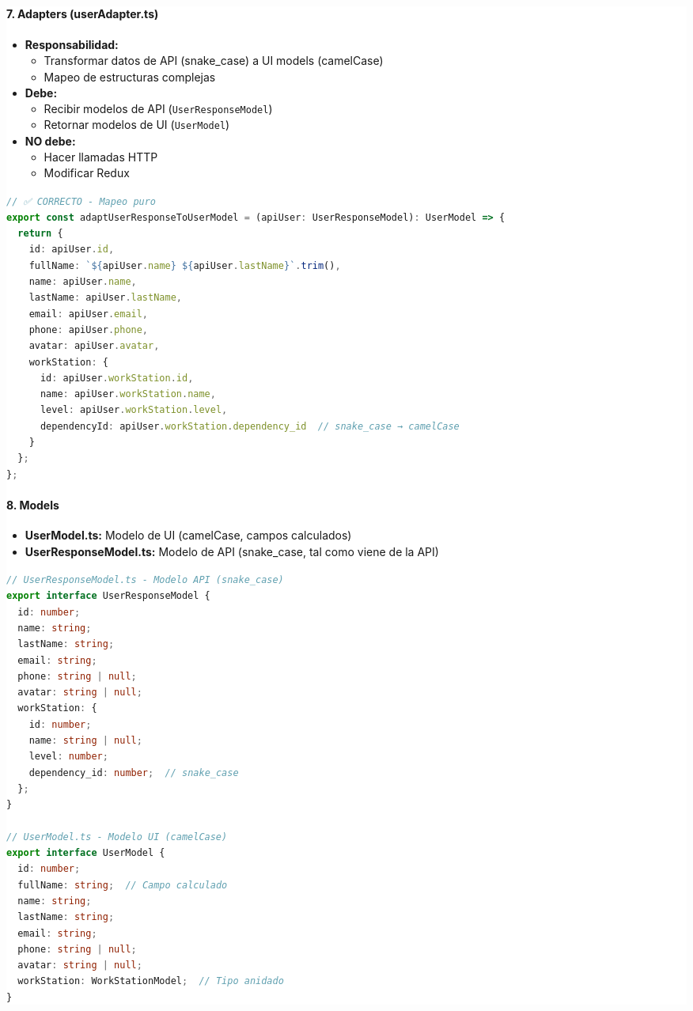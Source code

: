 #### 7. **Adapters** (userAdapter.ts)
- **Responsabilidad:**
  - Transformar datos de API (snake_case) a UI models (camelCase)
  - Mapeo de estructuras complejas
- **Debe:**
  - Recibir modelos de API (`UserResponseModel`)
  - Retornar modelos de UI (`UserModel`)
- **NO debe:**
  - Hacer llamadas HTTP
  - Modificar Redux

```typescript
// ✅ CORRECTO - Mapeo puro
export const adaptUserResponseToUserModel = (apiUser: UserResponseModel): UserModel => {
  return {
    id: apiUser.id,
    fullName: `${apiUser.name} ${apiUser.lastName}`.trim(),
    name: apiUser.name,
    lastName: apiUser.lastName,
    email: apiUser.email,
    phone: apiUser.phone,
    avatar: apiUser.avatar,
    workStation: {
      id: apiUser.workStation.id,
      name: apiUser.workStation.name,
      level: apiUser.workStation.level,
      dependencyId: apiUser.workStation.dependency_id  // snake_case → camelCase
    }
  };
};
```

#### 8. **Models**
- **UserModel.ts:** Modelo de UI (camelCase, campos calculados)
- **UserResponseModel.ts:** Modelo de API (snake_case, tal como viene de la API)

```typescript
// UserResponseModel.ts - Modelo API (snake_case)
export interface UserResponseModel {
  id: number;
  name: string;
  lastName: string;
  email: string;
  phone: string | null;
  avatar: string | null;
  workStation: {
    id: number;
    name: string | null;
    level: number;
    dependency_id: number;  // snake_case
  };
}

// UserModel.ts - Modelo UI (camelCase)
export interface UserModel {
  id: number;
  fullName: string;  // Campo calculado
  name: string;
  lastName: string;
  email: string;
  phone: string | null;
  avatar: string | null;
  workStation: WorkStationModel;  // Tipo anidado
}
```